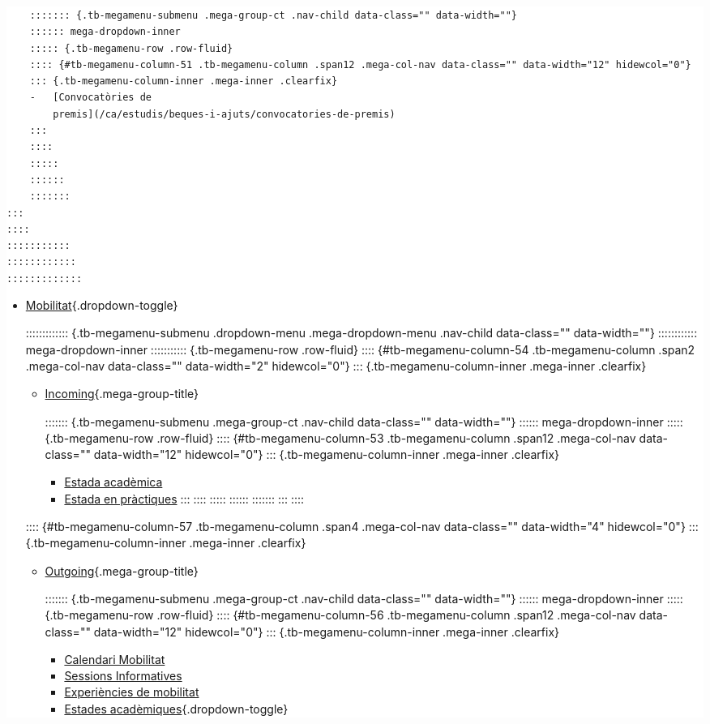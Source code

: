         ::::::: {.tb-megamenu-submenu .mega-group-ct .nav-child data-class="" data-width=""}
        :::::: mega-dropdown-inner
        ::::: {.tb-megamenu-row .row-fluid}
        :::: {#tb-megamenu-column-51 .tb-megamenu-column .span12 .mega-col-nav data-class="" data-width="12" hidewcol="0"}
        ::: {.tb-megamenu-column-inner .mega-inner .clearfix}
        -   [Convocatòries de
            premis](/ca/estudis/beques-i-ajuts/convocatories-de-premis)
        :::
        ::::
        :::::
        ::::::
        :::::::
    :::
    ::::
    :::::::::::
    ::::::::::::
    :::::::::::::
-   [Mobilitat](/ca/mobilitat){.dropdown-toggle}

    ::::::::::::: {.tb-megamenu-submenu .dropdown-menu .mega-dropdown-menu .nav-child data-class="" data-width=""}
    :::::::::::: mega-dropdown-inner
    ::::::::::: {.tb-megamenu-row .row-fluid}
    :::: {#tb-megamenu-column-54 .tb-megamenu-column .span2 .mega-col-nav data-class="" data-width="2" hidewcol="0"}
    ::: {.tb-megamenu-column-inner .mega-inner .clearfix}
    -   [Incoming](/ca/mobilitat/incoming){.mega-group-title}

        ::::::: {.tb-megamenu-submenu .mega-group-ct .nav-child data-class="" data-width=""}
        :::::: mega-dropdown-inner
        ::::: {.tb-megamenu-row .row-fluid}
        :::: {#tb-megamenu-column-53 .tb-megamenu-column .span12 .mega-col-nav data-class="" data-width="12" hidewcol="0"}
        ::: {.tb-megamenu-column-inner .mega-inner .clearfix}
        -   [Estada acadèmica](/ca/mobilitat/incoming/estada-academica)
        -   [Estada en
            pràctiques](/ca/mobilitat/incoming/estada-en-practiques)
        :::
        ::::
        :::::
        ::::::
        :::::::
    :::
    ::::

    :::: {#tb-megamenu-column-57 .tb-megamenu-column .span4 .mega-col-nav data-class="" data-width="4" hidewcol="0"}
    ::: {.tb-megamenu-column-inner .mega-inner .clearfix}
    -   [Outgoing](/ca/mobilitat/outgoing){.mega-group-title}

        ::::::: {.tb-megamenu-submenu .mega-group-ct .nav-child data-class="" data-width=""}
        :::::: mega-dropdown-inner
        ::::: {.tb-megamenu-row .row-fluid}
        :::: {#tb-megamenu-column-56 .tb-megamenu-column .span12 .mega-col-nav data-class="" data-width="12" hidewcol="0"}
        ::: {.tb-megamenu-column-inner .mega-inner .clearfix}
        -   [Calendari
            Mobilitat](/ca/mobilitat/outgoing/calendari-mobilitat)
        -   [Sessions
            Informatives](/ca/mobilitat/outgoing/sessions-informatives)
        -   [Experiències de
            mobilitat](/ca/mobilitat/outgoing/experiencies-de-mobilitat)
        -   [Estades
            acadèmiques](/ca/mobilitat/outgoing/estades-academiques){.dropdown-toggle}
